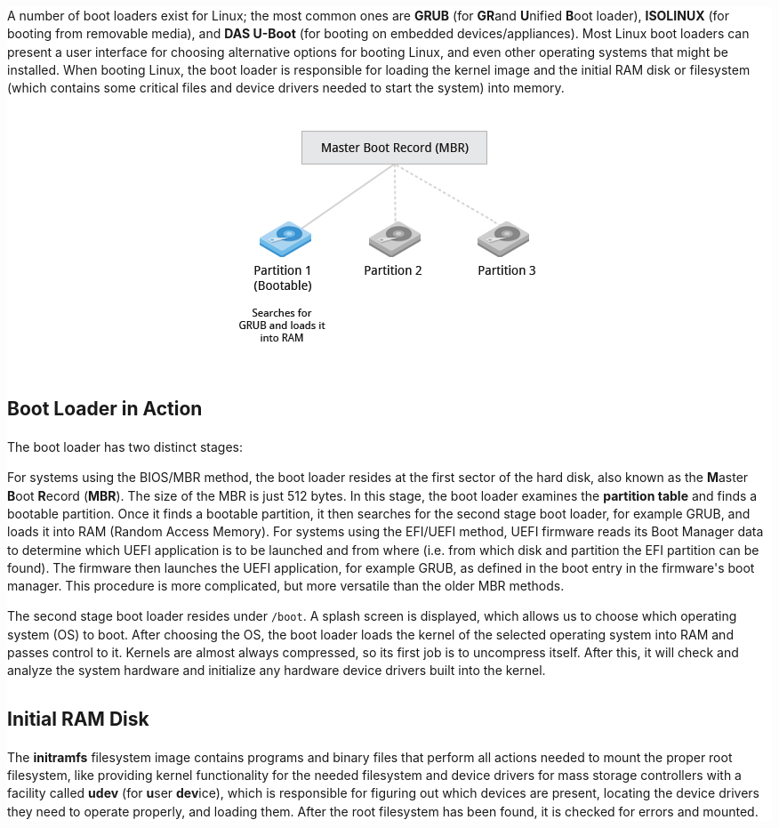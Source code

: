 A number of boot loaders exist for Linux; the most common ones are **GRUB** (for **GR**and **U**nified **B**oot loader), **ISOLINUX** (for booting from removable media), and **DAS U-Boot** (for booting on embedded devices/appliances). Most Linux boot loaders can present a user interface for choosing alternative options for booting Linux, and even other operating systems that might be installed. When booting Linux, the boot loader is responsible for loading the kernel image and the initial RAM disk or filesystem (which contains some critical files and device drivers needed to start the system) into memory.

<p align="center">
  <img src="https://github.com/physerkm/Introduction-to-Linux/blob/main/master%20boot%20record.jpg" alt="master boot record"/>
</p>

## **Boot Loader in Action**

The boot loader has two distinct stages:

For systems using the BIOS/MBR method, the boot loader resides at the first sector of the hard disk, also known as the **M**aster **B**oot **R**ecord (**MBR**). The size of the MBR is just 512 bytes. In this stage, the boot loader examines the **partition table** and finds a bootable partition. Once it finds a bootable partition, it then searches for the second stage boot loader, for example GRUB, and loads it into RAM (Random Access Memory). For systems using the EFI/UEFI method, UEFI firmware reads its Boot Manager data to determine which UEFI application is to be launched and from where (i.e. from which disk and partition the EFI partition can be found). The firmware then launches the UEFI application, for example GRUB, as defined in the boot entry in the firmware's boot manager. This procedure is more complicated, but more versatile than the older MBR methods.

The second stage boot loader resides under `/boot`. A splash screen is displayed, which allows us to choose which operating system (OS) to boot. After choosing the OS, the boot loader loads the kernel of the selected operating system into RAM and passes control to it. Kernels are almost always compressed, so its first job is to uncompress itself. After this, it will check and analyze the system hardware and initialize any hardware device drivers built into the kernel.

## **Initial RAM Disk**

The **initramfs** filesystem image contains programs and binary files that perform all actions needed to mount the proper root filesystem, like providing kernel functionality for the needed filesystem and device drivers for mass storage controllers with a facility called **udev** (for **u**ser **dev**ice), which is responsible for figuring out which devices are present, locating the device drivers they need to operate properly, and loading them. After the root filesystem has been found, it is checked for errors and mounted.
